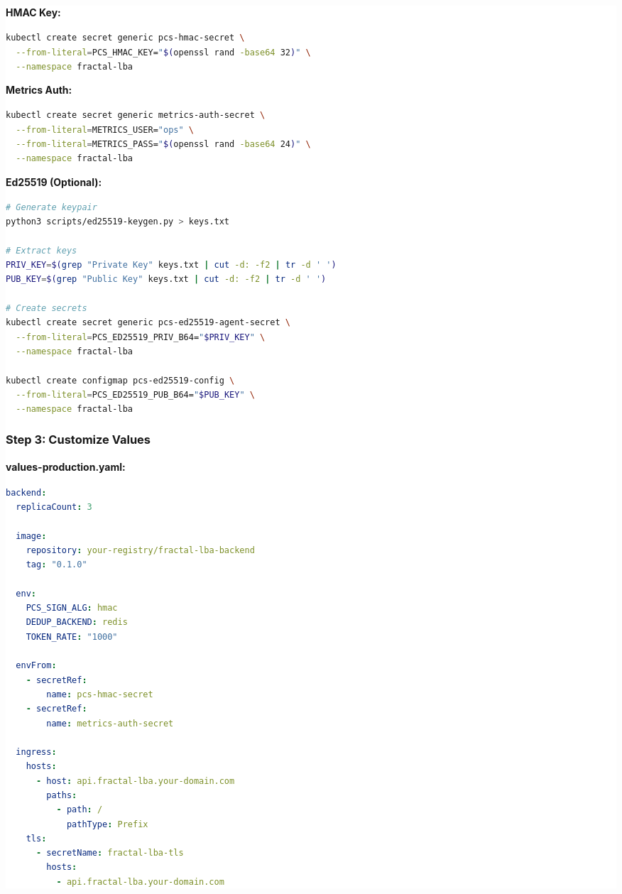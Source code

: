 **HMAC Key:**
```bash
kubectl create secret generic pcs-hmac-secret \
  --from-literal=PCS_HMAC_KEY="$(openssl rand -base64 32)" \
  --namespace fractal-lba
```

**Metrics Auth:**
```bash
kubectl create secret generic metrics-auth-secret \
  --from-literal=METRICS_USER="ops" \
  --from-literal=METRICS_PASS="$(openssl rand -base64 24)" \
  --namespace fractal-lba
```

**Ed25519 (Optional):**
```bash
# Generate keypair
python3 scripts/ed25519-keygen.py > keys.txt

# Extract keys
PRIV_KEY=$(grep "Private Key" keys.txt | cut -d: -f2 | tr -d ' ')
PUB_KEY=$(grep "Public Key" keys.txt | cut -d: -f2 | tr -d ' ')

# Create secrets
kubectl create secret generic pcs-ed25519-agent-secret \
  --from-literal=PCS_ED25519_PRIV_B64="$PRIV_KEY" \
  --namespace fractal-lba

kubectl create configmap pcs-ed25519-config \
  --from-literal=PCS_ED25519_PUB_B64="$PUB_KEY" \
  --namespace fractal-lba
```

### Step 3: Customize Values

**values-production.yaml:**
```yaml
backend:
  replicaCount: 3

  image:
    repository: your-registry/fractal-lba-backend
    tag: "0.1.0"

  env:
    PCS_SIGN_ALG: hmac
    DEDUP_BACKEND: redis
    TOKEN_RATE: "1000"

  envFrom:
    - secretRef:
        name: pcs-hmac-secret
    - secretRef:
        name: metrics-auth-secret

  ingress:
    hosts:
      - host: api.fractal-lba.your-domain.com
        paths:
          - path: /
            pathType: Prefix
    tls:
      - secretName: fractal-lba-tls
        hosts:
          - api.fractal-lba.your-domain.com
```